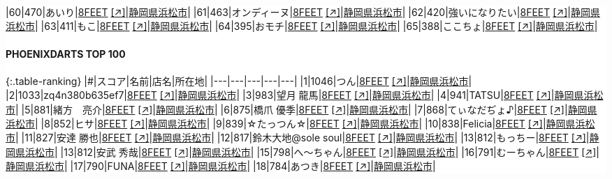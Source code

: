 |60|470|<span class="rank-name-dl">あいり</span>|<a href="/darts/rank/shops/abd2948566c98aa7774c926eb736cb5a.html">8FEET</a> <a href="https://search.dartslive.com/jp/shop/abd2948566c98aa7774c926eb736cb5a">[↗]</a>|<a href="/darts/rank/静岡県/浜松市">静岡県浜松市</a>|
|61|463|<span class="rank-name-dl">オンディーヌ</span>|<a href="/darts/rank/shops/abd2948566c98aa7774c926eb736cb5a.html">8FEET</a> <a href="https://search.dartslive.com/jp/shop/abd2948566c98aa7774c926eb736cb5a">[↗]</a>|<a href="/darts/rank/静岡県/浜松市">静岡県浜松市</a>|
|62|420|<span class="rank-name-dl">強いになりたい</span>|<a href="/darts/rank/shops/abd2948566c98aa7774c926eb736cb5a.html">8FEET</a> <a href="https://search.dartslive.com/jp/shop/abd2948566c98aa7774c926eb736cb5a">[↗]</a>|<a href="/darts/rank/静岡県/浜松市">静岡県浜松市</a>|
|63|411|<span class="rank-name-dl">もこ</span>|<a href="/darts/rank/shops/abd2948566c98aa7774c926eb736cb5a.html">8FEET</a> <a href="https://search.dartslive.com/jp/shop/abd2948566c98aa7774c926eb736cb5a">[↗]</a>|<a href="/darts/rank/静岡県/浜松市">静岡県浜松市</a>|
|64|395|<span class="rank-name-dl">おモチ</span>|<a href="/darts/rank/shops/abd2948566c98aa7774c926eb736cb5a.html">8FEET</a> <a href="https://search.dartslive.com/jp/shop/abd2948566c98aa7774c926eb736cb5a">[↗]</a>|<a href="/darts/rank/静岡県/浜松市">静岡県浜松市</a>|
|65|388|<span class="rank-name-dl">ここちょ</span>|<a href="/darts/rank/shops/abd2948566c98aa7774c926eb736cb5a.html">8FEET</a> <a href="https://search.dartslive.com/jp/shop/abd2948566c98aa7774c926eb736cb5a">[↗]</a>|<a href="/darts/rank/静岡県/浜松市">静岡県浜松市</a>|


#### PHOENIXDARTS TOP 100



{:.table-ranking}
|#|スコア|名前|店名|所在地|
|---|---|---|---|---|
|1|1046|<span class="rank-name-pd">つん</span>|<a href="/darts/rank/shops/60067.html">8FEET</a> <a href="https://vs.phoenixdarts.com/jp/shop/shopDetailInfo/s_60067?s_seq=60067">[↗]</a>|<a href="/darts/rank/静岡県/浜松市">静岡県浜松市</a>|
|2|1033|<span class="rank-name-pd">zq4n380b635ef7</span>|<a href="/darts/rank/shops/60067.html">8FEET</a> <a href="https://vs.phoenixdarts.com/jp/shop/shopDetailInfo/s_60067?s_seq=60067">[↗]</a>|<a href="/darts/rank/静岡県/浜松市">静岡県浜松市</a>|
|3|983|<span class="rank-name-pd"><span class="pro-icon-pd"></span>望月 龍馬</span>|<a href="/darts/rank/shops/60067.html">8FEET</a> <a href="https://vs.phoenixdarts.com/jp/shop/shopDetailInfo/s_60067?s_seq=60067">[↗]</a>|<a href="/darts/rank/静岡県/浜松市">静岡県浜松市</a>|
|4|941|<span class="rank-name-pd">TATSU</span>|<a href="/darts/rank/shops/60067.html">8FEET</a> <a href="https://vs.phoenixdarts.com/jp/shop/shopDetailInfo/s_60067?s_seq=60067">[↗]</a>|<a href="/darts/rank/静岡県/浜松市">静岡県浜松市</a>|
|5|881|<span class="rank-name-pd">緒方　亮介</span>|<a href="/darts/rank/shops/60067.html">8FEET</a> <a href="https://vs.phoenixdarts.com/jp/shop/shopDetailInfo/s_60067?s_seq=60067">[↗]</a>|<a href="/darts/rank/静岡県/浜松市">静岡県浜松市</a>|
|6|875|<span class="rank-name-pd"><span class="pro-icon-pd"></span>橋爪 優季</span>|<a href="/darts/rank/shops/60067.html">8FEET</a> <a href="https://vs.phoenixdarts.com/jp/shop/shopDetailInfo/s_60067?s_seq=60067">[↗]</a>|<a href="/darts/rank/静岡県/浜松市">静岡県浜松市</a>|
|7|868|<span class="rank-name-pd">てぃなだぢょ♪</span>|<a href="/darts/rank/shops/60067.html">8FEET</a> <a href="https://vs.phoenixdarts.com/jp/shop/shopDetailInfo/s_60067?s_seq=60067">[↗]</a>|<a href="/darts/rank/静岡県/浜松市">静岡県浜松市</a>|
|8|852|<span class="rank-name-pd">ヒサ</span>|<a href="/darts/rank/shops/60067.html">8FEET</a> <a href="https://vs.phoenixdarts.com/jp/shop/shopDetailInfo/s_60067?s_seq=60067">[↗]</a>|<a href="/darts/rank/静岡県/浜松市">静岡県浜松市</a>|
|9|839|<span class="rank-name-pd">☆たっつん☆</span>|<a href="/darts/rank/shops/60067.html">8FEET</a> <a href="https://vs.phoenixdarts.com/jp/shop/shopDetailInfo/s_60067?s_seq=60067">[↗]</a>|<a href="/darts/rank/静岡県/浜松市">静岡県浜松市</a>|
|10|838|<span class="rank-name-pd">Felicia</span>|<a href="/darts/rank/shops/60067.html">8FEET</a> <a href="https://vs.phoenixdarts.com/jp/shop/shopDetailInfo/s_60067?s_seq=60067">[↗]</a>|<a href="/darts/rank/静岡県/浜松市">静岡県浜松市</a>|
|11|827|<span class="rank-name-pd">安達 勝也</span>|<a href="/darts/rank/shops/60067.html">8FEET</a> <a href="https://vs.phoenixdarts.com/jp/shop/shopDetailInfo/s_60067?s_seq=60067">[↗]</a>|<a href="/darts/rank/静岡県/浜松市">静岡県浜松市</a>|
|12|817|<span class="rank-name-pd">鈴木大地@sole soul</span>|<a href="/darts/rank/shops/60067.html">8FEET</a> <a href="https://vs.phoenixdarts.com/jp/shop/shopDetailInfo/s_60067?s_seq=60067">[↗]</a>|<a href="/darts/rank/静岡県/浜松市">静岡県浜松市</a>|
|13|812|<span class="rank-name-pd">もっちー</span>|<a href="/darts/rank/shops/60067.html">8FEET</a> <a href="https://vs.phoenixdarts.com/jp/shop/shopDetailInfo/s_60067?s_seq=60067">[↗]</a>|<a href="/darts/rank/静岡県/浜松市">静岡県浜松市</a>|
|13|812|<span class="rank-name-pd">安武  秀哉</span>|<a href="/darts/rank/shops/60067.html">8FEET</a> <a href="https://vs.phoenixdarts.com/jp/shop/shopDetailInfo/s_60067?s_seq=60067">[↗]</a>|<a href="/darts/rank/静岡県/浜松市">静岡県浜松市</a>|
|15|798|<span class="rank-name-pd">へ～ちゃん</span>|<a href="/darts/rank/shops/60067.html">8FEET</a> <a href="https://vs.phoenixdarts.com/jp/shop/shopDetailInfo/s_60067?s_seq=60067">[↗]</a>|<a href="/darts/rank/静岡県/浜松市">静岡県浜松市</a>|
|16|791|<span class="rank-name-pd">むーちゃん</span>|<a href="/darts/rank/shops/60067.html">8FEET</a> <a href="https://vs.phoenixdarts.com/jp/shop/shopDetailInfo/s_60067?s_seq=60067">[↗]</a>|<a href="/darts/rank/静岡県/浜松市">静岡県浜松市</a>|
|17|790|<span class="rank-name-pd">FUNA</span>|<a href="/darts/rank/shops/60067.html">8FEET</a> <a href="https://vs.phoenixdarts.com/jp/shop/shopDetailInfo/s_60067?s_seq=60067">[↗]</a>|<a href="/darts/rank/静岡県/浜松市">静岡県浜松市</a>|
|18|784|<span class="rank-name-pd">あつき</span>|<a href="/darts/rank/shops/60067.html">8FEET</a> <a href="https://vs.phoenixdarts.com/jp/shop/shopDetailInfo/s_60067?s_seq=60067">[↗]</a>|<a href="/darts/rank/静岡県/浜松市">静岡県浜松市</a>|